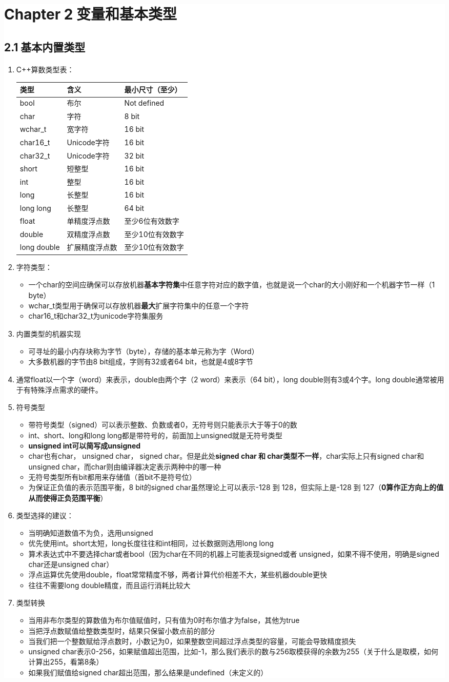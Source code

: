 # Chapter 2 变量和基本类型

## 2.1 基本内置类型

1. C++算数类型表：

   | 类型        | 含义           | 最小尺寸（至少） |
   | :---------- | :------------- | :--------------- |
   | bool        | 布尔           | Not defined      |
   | char        | 字符           | 8 bit            |
   | wchar\_t    | 宽字符         | 16 bit           |
   | char16\_t   | Unicode字符    | 16 bit           |
   | char32\_t   | Unicode字符    | 32 bit           |
   | short       | 短整型         | 16 bit           |
   | int         | 整型           | 16 bit           |
   | long        | 长整型         | 16 bit           |
   | long long   | 长整型         | 64 bit           |
   | float       | 单精度浮点数   | 至少6位有效数字  |
   | double      | 双精度浮点数   | 至少10位有效数字 |
   | long double | 扩展精度浮点数 | 至少10位有效数字 |

2. 字符类型：
   * 一个char的空间应确保可以存放机器**基本字符集**中任意字符对应的数字值，也就是说一个char的大小刚好和一个机器字节一样（1 byte）
   * wchar\_t类型用于确保可以存放机器**最大**扩展字符集中的任意一个字符
   * char16\_t和char32\_t为unicode字符集服务
3. 内置类型的机器实现
   * 可寻址的最小内存块称为字节（byte），存储的基本单元称为字（Word）
   * 大多数机器的字节由8 bit组成，字则有32或者64 bit，也就是4或8字节
4. 通常float以一个字（word）来表示，double由两个字（2 word）来表示（64 bit），long double则有3或4个字。long double通常被用于有特殊浮点需求的硬件。
5. 符号类型
   * 带符号类型（signed）可以表示整数、负数或者0，无符号则只能表示大于等于0的数
   * int、short、long和long long都是带符号的，前面加上unsigned就是无符号类型
   * **unsigned int可以简写成unsigned**
   * char也有char， unsigned char， signed char。但是此处**signed char 和 char类型不一样**，char实际上只有signed char和unsigned char，而char则由编译器决定表示两种中的哪一种
   * 无符号类型所有bit都用来存储值（首bit不是符号位）
   * 为保证正负值的表示范围平衡，8 bit的signed char虽然理论上可以表示-128 到 128，但实际上是-128 到 127（**0算作正方向上的值从而使得正负范围平衡**）
6. 类型选择的建议：
   * 当明确知道数值不为负，选用unsigned
   * 优先使用int。short太短，long长度往往和int相同，过长数据则选用long long
   * 算术表达式中不要选择char或者bool（因为char在不同的机器上可能表现signed或者 unsigned，如果不得不使用，明确是signed char还是unsigned char）
   * 浮点运算优先使用double，float常常精度不够，两者计算代价相差不大，某些机器double更快
   * 往往不需要long double精度，而且运行消耗比较大
7. 类型转换
   * 当用非布尔类型的算数值为布尔值赋值时，只有值为0时布尔值才为false，其他为true
   * 当把浮点数赋值给整数类型时，结果只保留小数点前的部分
   * 当我们把一个整数赋给浮点数时，小数记为0，如果整数空间超过浮点类型的容量，可能会导致精度损失
   * unsigned char表示0-256，如果赋值超出范围，比如-1，那么我们表示的数与256取模获得的余数为255（关于什么是取模，如何计算出255，看第8条）
   * 如果我们赋值给signed char超出范围，那么结果是undefined（未定义的）
